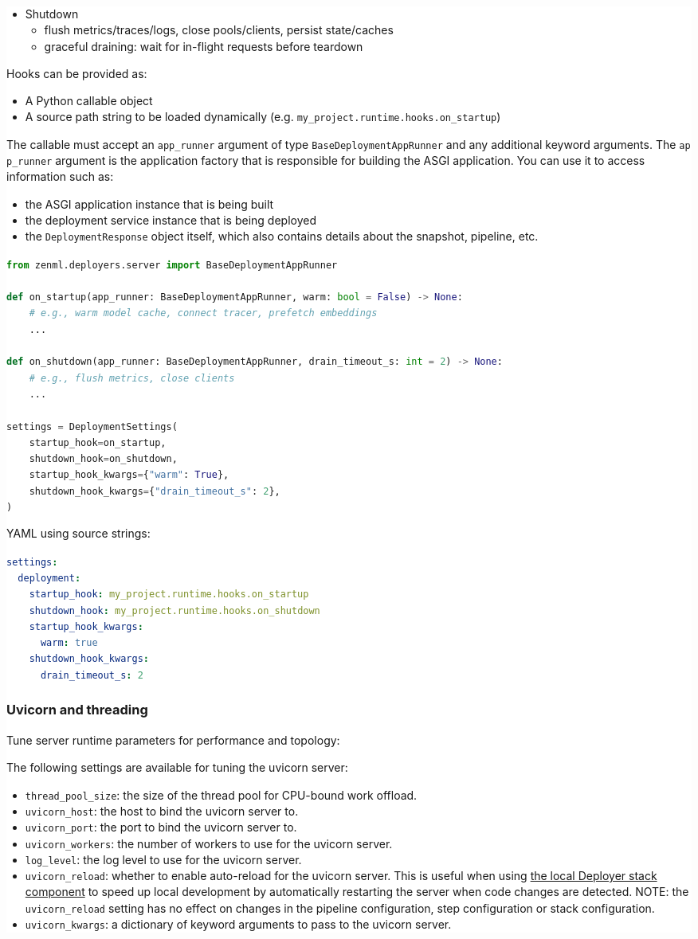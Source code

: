- Shutdown
  - flush metrics/traces/logs, close pools/clients, persist state/caches
  - graceful draining: wait for in-flight requests before teardown

Hooks can be provided as:

- A Python callable object
- A source path string to be loaded dynamically (e.g. `my_project.runtime.hooks.on_startup`)

The callable must accept an `app_runner` argument of type `BaseDeploymentAppRunner` and any additional keyword arguments. The `app_runner` argument is the application factory that is responsible for building the ASGI application. You can use it to access information such as:

* the ASGI application instance that is being built
* the deployment service instance that is being deployed
* the `DeploymentResponse` object itself, which also contains details about the snapshot, pipeline, etc. 

```python
from zenml.deployers.server import BaseDeploymentAppRunner

def on_startup(app_runner: BaseDeploymentAppRunner, warm: bool = False) -> None:
    # e.g., warm model cache, connect tracer, prefetch embeddings
    ...

def on_shutdown(app_runner: BaseDeploymentAppRunner, drain_timeout_s: int = 2) -> None:
    # e.g., flush metrics, close clients
    ...

settings = DeploymentSettings(
    startup_hook=on_startup,
    shutdown_hook=on_shutdown,
    startup_hook_kwargs={"warm": True},
    shutdown_hook_kwargs={"drain_timeout_s": 2},
)
```

YAML using source strings:

```yaml
settings:
  deployment:
    startup_hook: my_project.runtime.hooks.on_startup
    shutdown_hook: my_project.runtime.hooks.on_shutdown
    startup_hook_kwargs:
      warm: true
    shutdown_hook_kwargs:
      drain_timeout_s: 2
```

### Uvicorn and threading

Tune server runtime parameters for performance and topology:

The following settings are available for tuning the uvicorn server:
* `thread_pool_size`: the size of the thread pool for CPU-bound work offload.
* `uvicorn_host`: the host to bind the uvicorn server to.
* `uvicorn_port`: the port to bind the uvicorn server to.
* `uvicorn_workers`: the number of workers to use for the uvicorn server.
* `log_level`: the log level to use for the uvicorn server.
* `uvicorn_reload`: whether to enable auto-reload for the uvicorn server. This is useful when using [the local Deployer stack component](https://docs.zenml.io/stacks/stack-components/deployers/docker) to speed up local development by automatically restarting the server when code changes are detected. NOTE: the `uvicorn_reload` setting has no effect on changes in the pipeline configuration, step configuration or stack configuration.
* `uvicorn_kwargs`: a dictionary of keyword arguments to pass to the uvicorn server.

